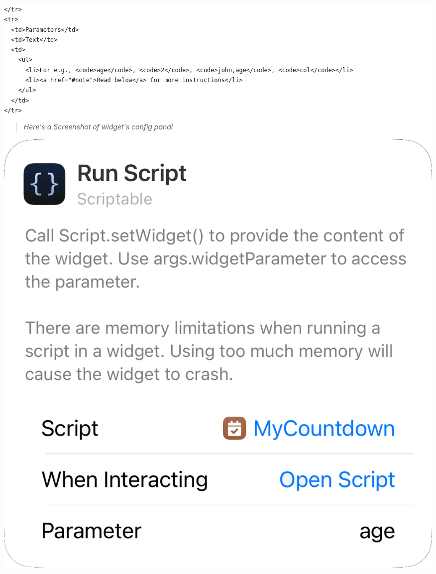     </tr>
    <tr>
      <td>Parameters</td>
      <td>Text</td>
      <td>
        <ul>
          <li>For e.g., <code>age</code>, <code>2</code>, <code>john,age</code>, <code>col</code></li>
          <li><a href="#note">Read below</a> for more instructions</li>
        </ul>
      </td>
    </tr>
  </tbody>
</table>

> _Here's a Screenshot of widget's config panal_

![countdown_config_panal.png](https://raw.githubusercontent.com/rushhiii/Scriptable-IOSWidgets/main/.assets/countdown/countdown_config_panal.PNG)
